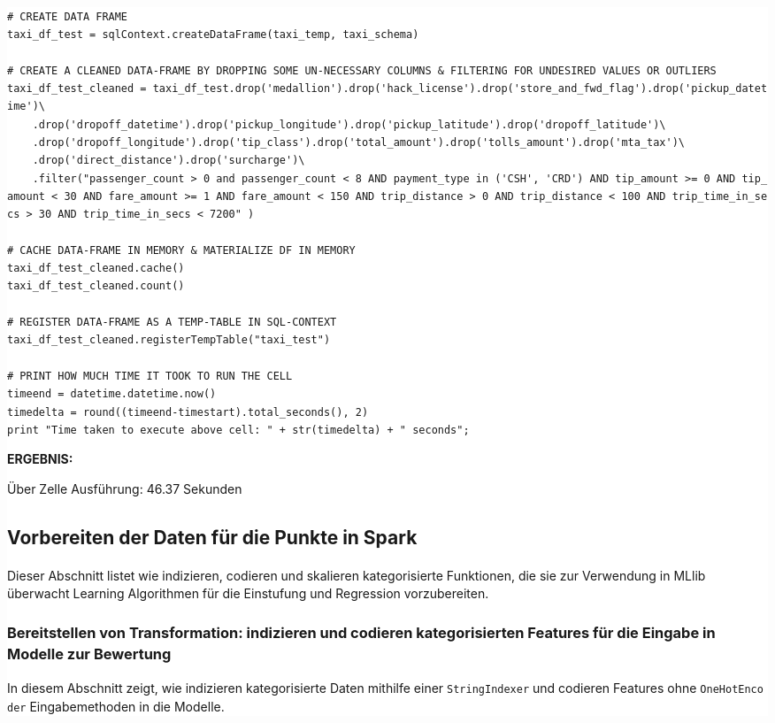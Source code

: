     # CREATE DATA FRAME
    taxi_df_test = sqlContext.createDataFrame(taxi_temp, taxi_schema)
    
    # CREATE A CLEANED DATA-FRAME BY DROPPING SOME UN-NECESSARY COLUMNS & FILTERING FOR UNDESIRED VALUES OR OUTLIERS
    taxi_df_test_cleaned = taxi_df_test.drop('medallion').drop('hack_license').drop('store_and_fwd_flag').drop('pickup_datetime')\
        .drop('dropoff_datetime').drop('pickup_longitude').drop('pickup_latitude').drop('dropoff_latitude')\
        .drop('dropoff_longitude').drop('tip_class').drop('total_amount').drop('tolls_amount').drop('mta_tax')\
        .drop('direct_distance').drop('surcharge')\
        .filter("passenger_count > 0 and passenger_count < 8 AND payment_type in ('CSH', 'CRD') AND tip_amount >= 0 AND tip_amount < 30 AND fare_amount >= 1 AND fare_amount < 150 AND trip_distance > 0 AND trip_distance < 100 AND trip_time_in_secs > 30 AND trip_time_in_secs < 7200" )
    
    # CACHE DATA-FRAME IN MEMORY & MATERIALIZE DF IN MEMORY
    taxi_df_test_cleaned.cache()
    taxi_df_test_cleaned.count()
    
    # REGISTER DATA-FRAME AS A TEMP-TABLE IN SQL-CONTEXT
    taxi_df_test_cleaned.registerTempTable("taxi_test")
    
    # PRINT HOW MUCH TIME IT TOOK TO RUN THE CELL
    timeend = datetime.datetime.now()
    timedelta = round((timeend-timestart).total_seconds(), 2) 
    print "Time taken to execute above cell: " + str(timedelta) + " seconds"; 

**ERGEBNIS:**

Über Zelle Ausführung: 46.37 Sekunden


## <a name="prepare-data-for-scoring-in-spark"></a>Vorbereiten der Daten für die Punkte in Spark 

Dieser Abschnitt listet wie indizieren, codieren und skalieren kategorisierte Funktionen, die sie zur Verwendung in MLlib überwacht Learning Algorithmen für die Einstufung und Regression vorzubereiten.

### <a name="feature-transformation-index-and-encode-categorical-features-for-input-into-models-for-scoring"></a>Bereitstellen von Transformation: indizieren und codieren kategorisierten Features für die Eingabe in Modelle zur Bewertung 

In diesem Abschnitt zeigt, wie indizieren kategorisierte Daten mithilfe einer `StringIndexer` und codieren Features ohne `OneHotEncoder` Eingabemethoden in die Modelle.
